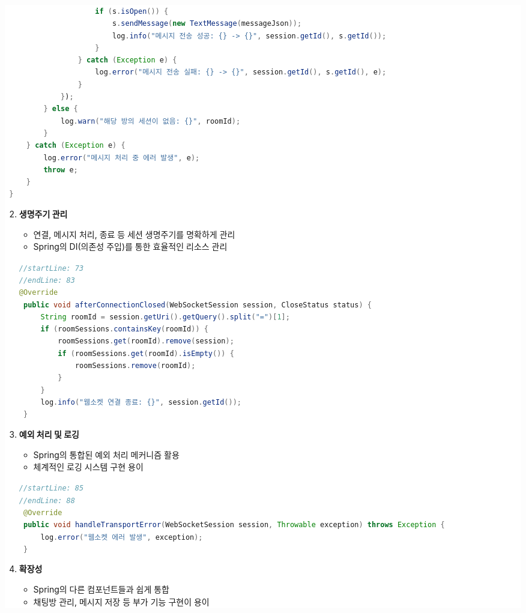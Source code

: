    ```java:ChatWebSocketHandler.java
                        if (s.isOpen()) {
                            s.sendMessage(new TextMessage(messageJson));
                            log.info("메시지 전송 성공: {} -> {}", session.getId(), s.getId());
                        }
                    } catch (Exception e) {
                        log.error("메시지 전송 실패: {} -> {}", session.getId(), s.getId(), e);
                    }
                });
            } else {
                log.warn("해당 방의 세션이 없음: {}", roomId);
            }
        } catch (Exception e) {
            log.error("메시지 처리 중 에러 발생", e);
            throw e;
        }
    }
   ```

2. **생명주기 관리**
   - 연결, 메시지 처리, 종료 등 세션 생명주기를 명확하게 관리
   - Spring의 DI(의존성 주입)를 통한 효율적인 리소스 관리
   ```java:ChatWebSocketHandler.java
   //startLine: 73
   //endLine: 83
   @Override
    public void afterConnectionClosed(WebSocketSession session, CloseStatus status) {
        String roomId = session.getUri().getQuery().split("=")[1];
        if (roomSessions.containsKey(roomId)) {
            roomSessions.get(roomId).remove(session);
            if (roomSessions.get(roomId).isEmpty()) {
                roomSessions.remove(roomId);
            }
        }
        log.info("웹소켓 연결 종료: {}", session.getId());
    }
   ```

3. **예외 처리 및 로깅**
   - Spring의 통합된 예외 처리 메커니즘 활용
   - 체계적인 로깅 시스템 구현 용이
   ```java:ChatWebSocketHandler.java
   //startLine: 85
   //endLine: 88
    @Override
    public void handleTransportError(WebSocketSession session, Throwable exception) throws Exception {
        log.error("웹소켓 에러 발생", exception);
    }
   ```

4. **확장성**
   - Spring의 다른 컴포넌트들과 쉽게 통합
   - 채팅방 관리, 메시지 저장 등 부가 기능 구현이 용이
